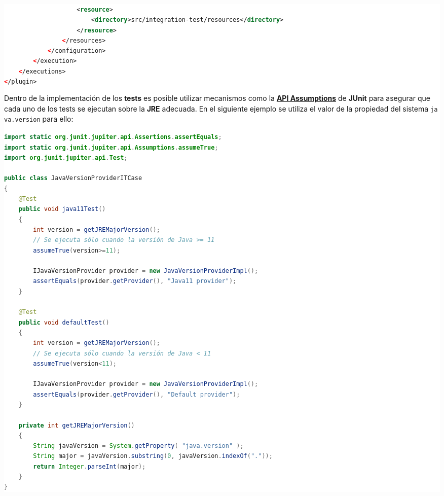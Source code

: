```xml
                    <resource>
                        <directory>src/integration-test/resources</directory>
                    </resource>
                </resources>
            </configuration>
        </execution>
    </executions>
</plugin>
```

Dentro de la implementación de los **tests** es posible utilizar mecanismos como la [**API Assumptions**](https://junit.org/junit5/docs/5.0.0/api/org/junit/jupiter/api/Assumptions.html) de **JUnit** para asegurar que cada uno de los tests se ejecutan sobre la **JRE** adecuada. En el siguiente ejemplo se utiliza el valor de la propiedad del sistema `java.version` para ello: 

```java
import static org.junit.jupiter.api.Assertions.assertEquals;
import static org.junit.jupiter.api.Assumptions.assumeTrue;
import org.junit.jupiter.api.Test;

public class JavaVersionProviderITCase
{
    @Test
    public void java11Test()
    {
        int version = getJREMajorVersion();
        // Se ejecuta sólo cuando la versión de Java >= 11
        assumeTrue(version>=11);
        
        IJavaVersionProvider provider = new JavaVersionProviderImpl();
        assertEquals(provider.getProvider(), "Java11 provider");
    }
    
    @Test
    public void defaultTest()
    {
        int version = getJREMajorVersion();
        // Se ejecuta sólo cuando la versión de Java < 11
        assumeTrue(version<11);
        
        IJavaVersionProvider provider = new JavaVersionProviderImpl();
        assertEquals(provider.getProvider(), "Default provider");
    }
    
    private int getJREMajorVersion()
    {
        String javaVersion = System.getProperty( "java.version" );
        String major = javaVersion.substring(0, javaVersion.indexOf("."));
        return Integer.parseInt(major);
    }
}
```
